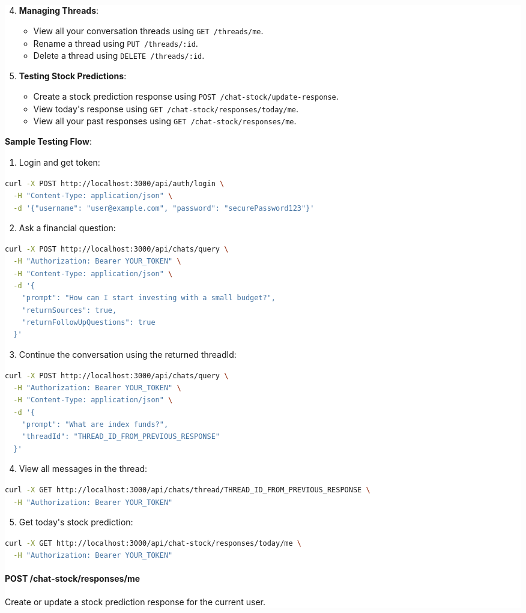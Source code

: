 4. **Managing Threads**:
   - View all your conversation threads using `GET /threads/me`.
   - Rename a thread using `PUT /threads/:id`.
   - Delete a thread using `DELETE /threads/:id`.

5. **Testing Stock Predictions**:
   - Create a stock prediction response using `POST /chat-stock/update-response`.
   - View today's response using `GET /chat-stock/responses/today/me`.
   - View all your past responses using `GET /chat-stock/responses/me`.

**Sample Testing Flow**:

1. Login and get token:
```bash
curl -X POST http://localhost:3000/api/auth/login \
  -H "Content-Type: application/json" \
  -d '{"username": "user@example.com", "password": "securePassword123"}'
```

2. Ask a financial question:
```bash
curl -X POST http://localhost:3000/api/chats/query \
  -H "Authorization: Bearer YOUR_TOKEN" \
  -H "Content-Type: application/json" \
  -d '{
    "prompt": "How can I start investing with a small budget?",
    "returnSources": true,
    "returnFollowUpQuestions": true
  }'
```

3. Continue the conversation using the returned threadId:
```bash
curl -X POST http://localhost:3000/api/chats/query \
  -H "Authorization: Bearer YOUR_TOKEN" \
  -H "Content-Type: application/json" \
  -d '{
    "prompt": "What are index funds?",
    "threadId": "THREAD_ID_FROM_PREVIOUS_RESPONSE"
  }'
```

4. View all messages in the thread:
```bash
curl -X GET http://localhost:3000/api/chats/thread/THREAD_ID_FROM_PREVIOUS_RESPONSE \
  -H "Authorization: Bearer YOUR_TOKEN"
```

5. Get today's stock prediction:
```bash
curl -X GET http://localhost:3000/api/chat-stock/responses/today/me \
  -H "Authorization: Bearer YOUR_TOKEN"
```

#### POST /chat-stock/responses/me

Create or update a stock prediction response for the current user.
